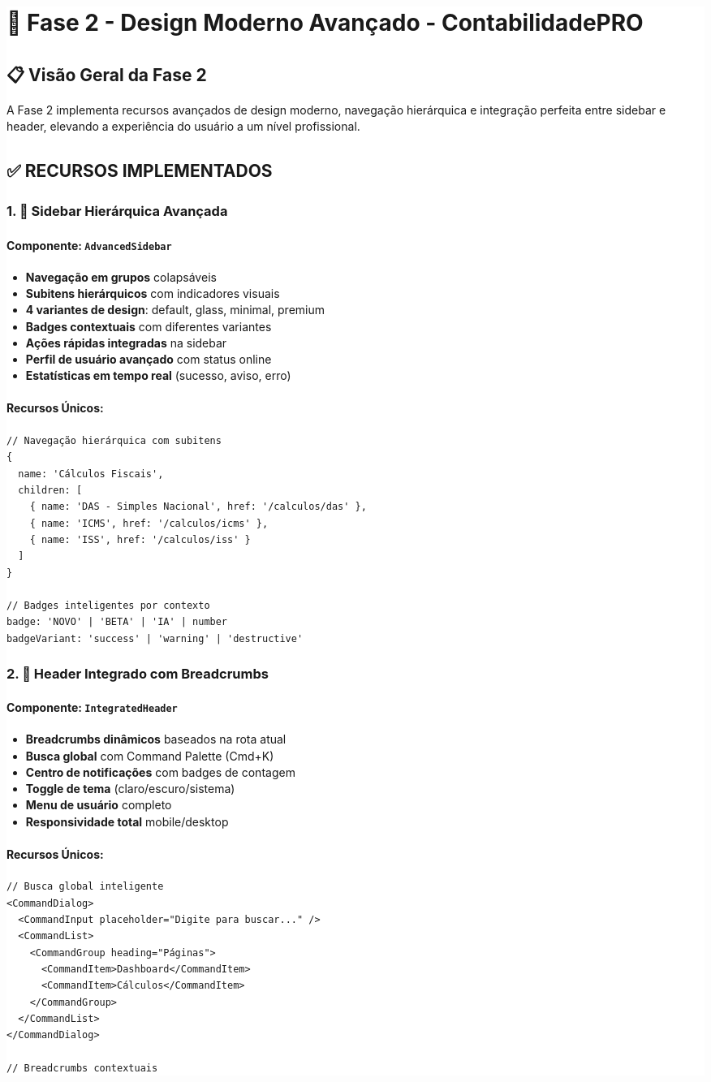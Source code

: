 # 🚀 Fase 2 - Design Moderno Avançado - ContabilidadePRO

## 📋 Visão Geral da Fase 2

A Fase 2 implementa recursos avançados de design moderno, navegação hierárquica e integração perfeita entre sidebar e header, elevando a experiência do usuário a um nível profissional.

## ✅ **RECURSOS IMPLEMENTADOS**

### **1. 🎨 Sidebar Hierárquica Avançada**

#### **Componente**: `AdvancedSidebar`
- **Navegação em grupos** colapsáveis
- **Subitens hierárquicos** com indicadores visuais
- **4 variantes de design**: default, glass, minimal, premium
- **Badges contextuais** com diferentes variantes
- **Ações rápidas integradas** na sidebar
- **Perfil de usuário avançado** com status online
- **Estatísticas em tempo real** (sucesso, aviso, erro)

#### **Recursos Únicos**:
```tsx
// Navegação hierárquica com subitens
{
  name: 'Cálculos Fiscais',
  children: [
    { name: 'DAS - Simples Nacional', href: '/calculos/das' },
    { name: 'ICMS', href: '/calculos/icms' },
    { name: 'ISS', href: '/calculos/iss' }
  ]
}

// Badges inteligentes por contexto
badge: 'NOVO' | 'BETA' | 'IA' | number
badgeVariant: 'success' | 'warning' | 'destructive'
```

### **2. 🧭 Header Integrado com Breadcrumbs**

#### **Componente**: `IntegratedHeader`
- **Breadcrumbs dinâmicos** baseados na rota atual
- **Busca global** com Command Palette (Cmd+K)
- **Centro de notificações** com badges de contagem
- **Toggle de tema** (claro/escuro/sistema)
- **Menu de usuário** completo
- **Responsividade total** mobile/desktop

#### **Recursos Únicos**:
```tsx
// Busca global inteligente
<CommandDialog>
  <CommandInput placeholder="Digite para buscar..." />
  <CommandList>
    <CommandGroup heading="Páginas">
      <CommandItem>Dashboard</CommandItem>
      <CommandItem>Cálculos</CommandItem>
    </CommandGroup>
  </CommandList>
</CommandDialog>

// Breadcrumbs contextuais
```